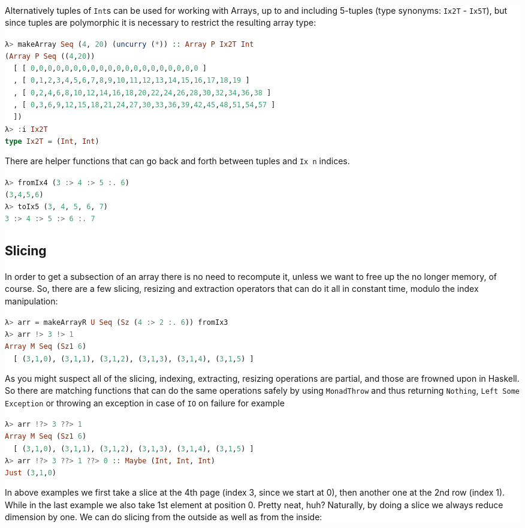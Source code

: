 Alternatively tuples of `Int`s can be used for working with Arrays, up to and including 5-tuples
(type synonyms: `Ix2T` - `Ix5T`), but since tuples are polymorphic it is necessary to restrict the
resulting array type:

```haskell
λ> makeArray Seq (4, 20) (uncurry (*)) :: Array P Ix2T Int
(Array P Seq ((4,20))
  [ [ 0,0,0,0,0,0,0,0,0,0,0,0,0,0,0,0,0,0,0,0 ]
  , [ 0,1,2,3,4,5,6,7,8,9,10,11,12,13,14,15,16,17,18,19 ]
  , [ 0,2,4,6,8,10,12,14,16,18,20,22,24,26,28,30,32,34,36,38 ]
  , [ 0,3,6,9,12,15,18,21,24,27,30,33,36,39,42,45,48,51,54,57 ]
  ])
λ> :i Ix2T
type Ix2T = (Int, Int)
```

There are helper functions that can go back and forth between tuples and `Ix n` indices.

```haskell
λ> fromIx4 (3 :> 4 :> 5 :. 6)
(3,4,5,6)
λ> toIx5 (3, 4, 5, 6, 7)
3 :> 4 :> 5 :> 6 :. 7
```

## Slicing

In order to get a subsection of an array there is no need to recompute it, unless we want to free up
the no longer memory, of course. So, there are a few slicing, resizing and extraction operators that
can do it all in constant time, modulo the index manipulation:

```haskell
λ> arr = makeArrayR U Seq (Sz (4 :> 2 :. 6)) fromIx3
λ> arr !> 3 !> 1
Array M Seq (Sz1 6)
  [ (3,1,0), (3,1,1), (3,1,2), (3,1,3), (3,1,4), (3,1,5) ]
```

As you might suspect all of the slicing, indexing, extracting, resizing operations are partial, and
those are frowned upon in Haskell. So there are matching functions that can do the same operations
safely by using `MonadThrow` and thus returning `Nothing`, `Left SomeException` or throwing an
exception in case of `IO` on failure for example

```haskell
λ> arr !?> 3 ??> 1
Array M Seq (Sz1 6)
  [ (3,1,0), (3,1,1), (3,1,2), (3,1,3), (3,1,4), (3,1,5) ]
λ> arr !?> 3 ??> 1 ??> 0 :: Maybe (Int, Int, Int)
Just (3,1,0)
```

In above examples we first take a slice at the 4th page (index 3, since we start at 0), then another
one at the 2nd row (index 1). While in the last example we also take 1st element at
position 0. Pretty neat, huh?  Naturally, by doing a slice we always reduce dimension by one. We can
do slicing from the outside as well as from the inside:
